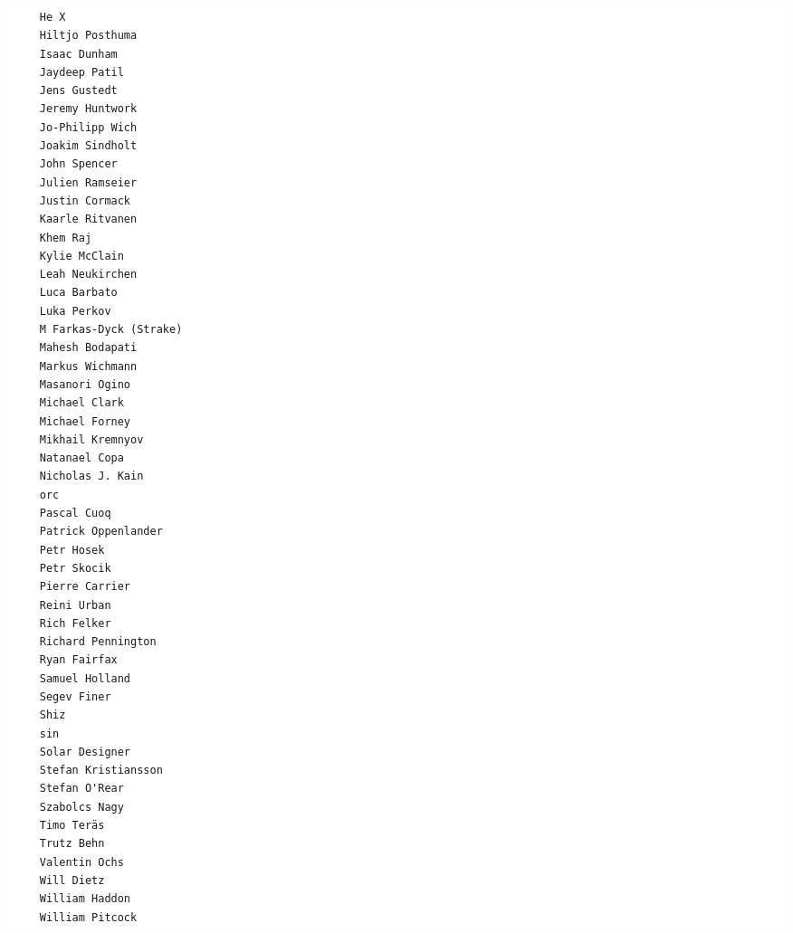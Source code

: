          He X
         Hiltjo Posthuma
         Isaac Dunham
         Jaydeep Patil
         Jens Gustedt
         Jeremy Huntwork
         Jo-Philipp Wich
         Joakim Sindholt
         John Spencer
         Julien Ramseier
         Justin Cormack
         Kaarle Ritvanen
         Khem Raj
         Kylie McClain
         Leah Neukirchen
         Luca Barbato
         Luka Perkov
         M Farkas-Dyck (Strake)
         Mahesh Bodapati
         Markus Wichmann
         Masanori Ogino
         Michael Clark
         Michael Forney
         Mikhail Kremnyov
         Natanael Copa
         Nicholas J. Kain
         orc
         Pascal Cuoq
         Patrick Oppenlander
         Petr Hosek
         Petr Skocik
         Pierre Carrier
         Reini Urban
         Rich Felker
         Richard Pennington
         Ryan Fairfax
         Samuel Holland
         Segev Finer
         Shiz
         sin
         Solar Designer
         Stefan Kristiansson
         Stefan O'Rear
         Szabolcs Nagy
         Timo Teräs
         Trutz Behn
         Valentin Ochs
         Will Dietz
         William Haddon
         William Pitcock
         